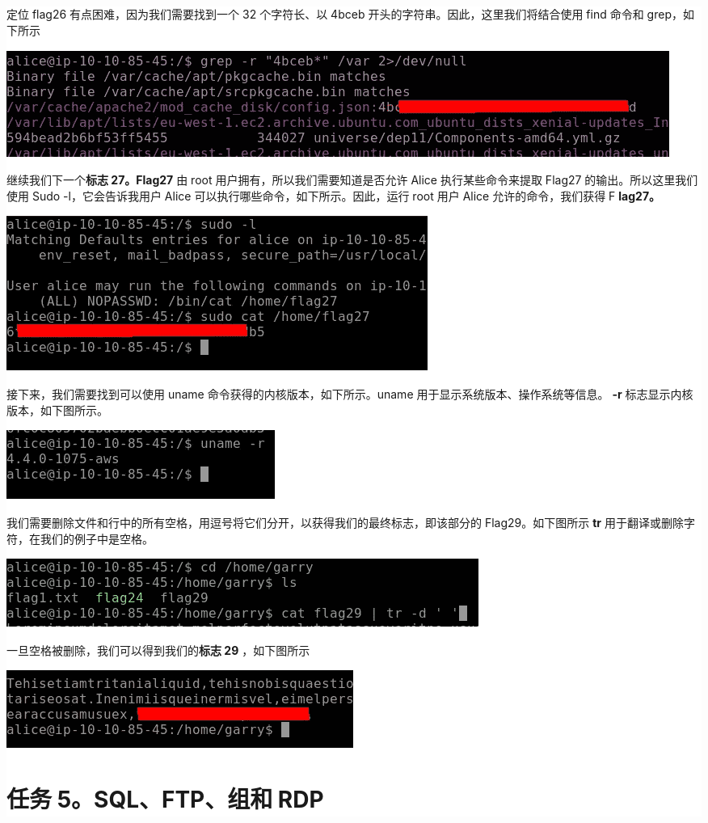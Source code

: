 定位 flag26 有点困难，因为我们需要找到一个 32 个字符长、以 4bceb 开头的字符串。因此，这里我们将结合使用 find 命令和 grep，如下所示

![](img/c04129b93bd0c937d9c46540b1fe175f.png)

继续我们下一个**标志 27。Flag27** 由 root 用户拥有，所以我们需要知道是否允许 Alice 执行某些命令来提取 Flag27 的输出。所以这里我们使用 Sudo -l，它会告诉我用户 Alice 可以执行哪些命令，如下所示。因此，运行 root 用户 Alice 允许的命令，我们获得 F **lag27。**

![](img/190fdcab992498ab6d8be32ed7b69315.png)

接下来，我们需要找到可以使用 uname 命令获得的内核版本，如下所示。uname 用于显示系统版本、操作系统等信息。 **-r** 标志显示内核版本，如下图所示。

![](img/6fe93e53438241b862a26b310b6b4633.png)

我们需要删除文件和行中的所有空格，用逗号将它们分开，以获得我们的最终标志，即该部分的 Flag29。如下图所示 **tr** 用于翻译或删除字符，在我们的例子中是空格。

![](img/71013be66e5a269a075f5f6f6619157e.png)

一旦空格被删除，我们可以得到我们的**标志 29** ，如下图所示

![](img/0f0d33db2af72ebfaa6227c8c13b8b53.png)

# 任务 5。SQL、FTP、组和 RDP

